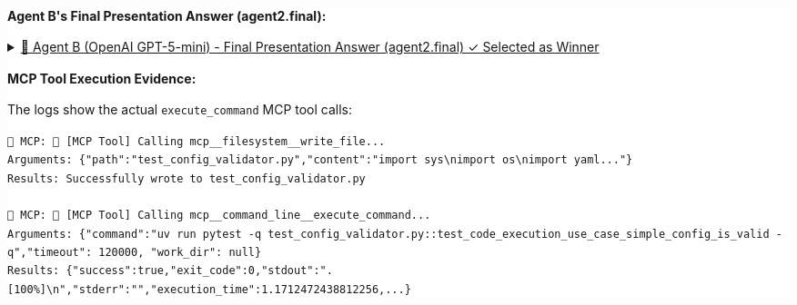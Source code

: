 **Agent B's Final Presentation Answer (agent2.final):**

<details><summary><u>📄 Agent B (OpenAI GPT-5-mini) - Final Presentation Answer (agent2.final) ✓ Selected as Winner</u></summary></details>

**MCP Tool Execution Evidence:**

The logs show the actual `execute_command` MCP tool calls:

```
🔧 MCP: 🔧 [MCP Tool] Calling mcp__filesystem__write_file...
Arguments: {"path":"test_config_validator.py","content":"import sys\nimport os\nimport yaml..."}
Results: Successfully wrote to test_config_validator.py

🔧 MCP: 🔧 [MCP Tool] Calling mcp__command_line__execute_command...
Arguments: {"command":"uv run pytest -q test_config_validator.py::test_code_execution_use_case_simple_config_is_valid -q","timeout": 120000, "work_dir": null}
Results: {"success":true,"exit_code":0,"stdout":".                                                                        [100%]\n","stderr":"","execution_time":1.1712472438812256,...}
```
